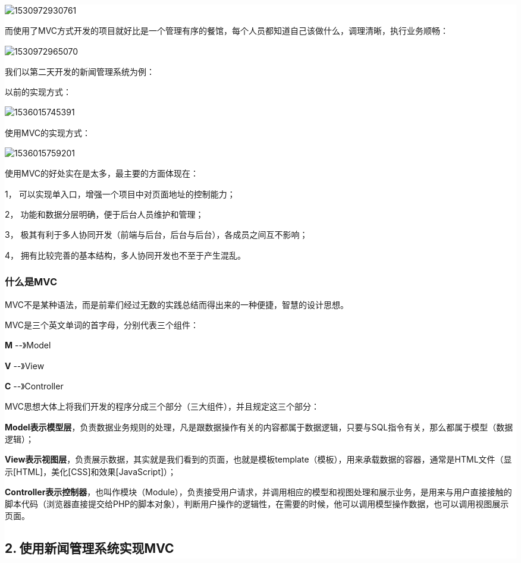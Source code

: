 ![1530972930761](2.png)

而使用了MVC方式开发的项目就好比是一个管理有序的餐馆，每个人员都知道自己该做什么，调理清晰，执行业务顺畅：

![1530972965070](3)



我们以第二天开发的新闻管理系统为例：

以前的实现方式：

![1536015745391](4)

使用MVC的实现方式：

![1536015759201](5)



使用MVC的好处实在是太多，最主要的方面体现在：

1，  可以实现单入口，增强一个项目中对页面地址的控制能力；

2，  功能和数据分层明确，便于后台人员维护和管理；

3，  极其有利于多人协同开发（前端与后台，后台与后台），各成员之间互不影响；

4，  拥有比较完善的基本结构，多人协同开发也不至于产生混乱。



### 什么是MVC

MVC不是某种语法，而是前辈们经过无数的实践总结而得出来的一种便捷，智慧的设计思想。

 

MVC是三个英文单词的首字母，分别代表三个组件：

**M** --》Model

**V** --》View

**C** --》Controller

 

MVC思想大体上将我们开发的程序分成三个部分（三大组件），并且规定这三个部分：

**Model表示模型层**，负责数据业务规则的处理，凡是跟数据操作有关的内容都属于数据逻辑，只要与SQL指令有关，那么都属于模型（数据逻辑）；

 

**View表示视图层**，负责展示数据，其实就是我们看到的页面，也就是模板template（模板），用来承载数据的容器，通常是HTML文件（显示[HTML]，美化[CSS]和效果[JavaScript]）；

 

**Controller表示控制器**，也叫作模块（Module），负责接受用户请求，并调用相应的模型和视图处理和展示业务，是用来与用户直接接触的脚本代码（浏览器直接提交给PHP的脚本对象），判断用户操作的逻辑性，在需要的时候，他可以调用模型操作数据，也可以调用视图展示页面。



## 2. 使用新闻管理系统实现MVC
